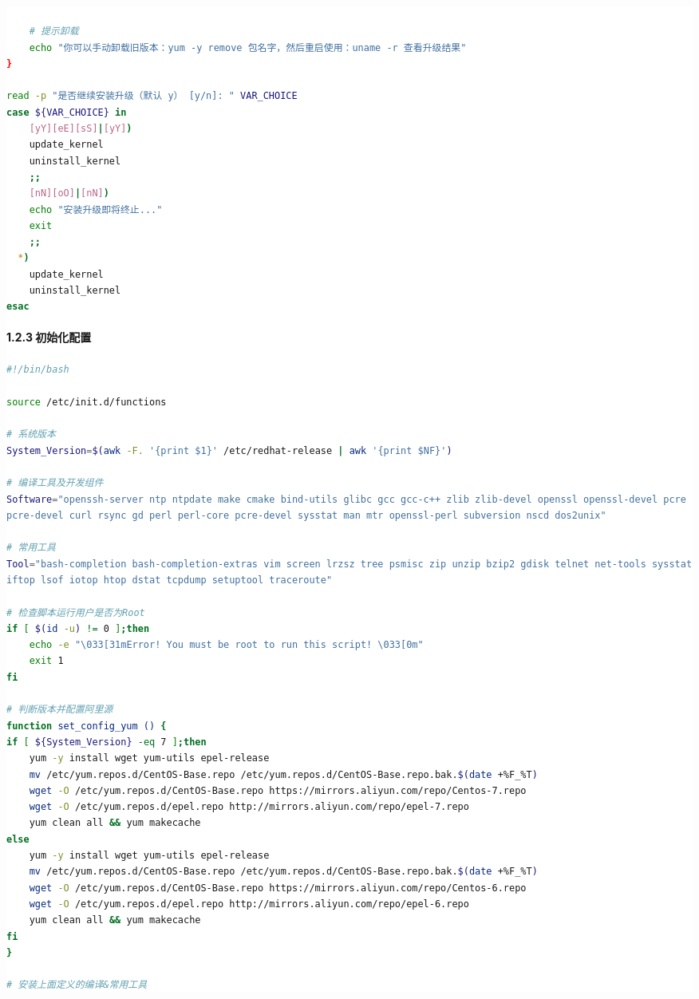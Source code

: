 ```bash

    # 提示卸载
    echo "你可以手动卸载旧版本：yum -y remove 包名字，然后重启使用：uname -r 查看升级结果"
}

read -p "是否继续安装升级（默认 y） [y/n]: " VAR_CHOICE
case ${VAR_CHOICE} in
    [yY][eE][sS]|[yY])
    update_kernel
    uninstall_kernel
    ;;
    [nN][oO]|[nN])
    echo "安装升级即将终止..."
    exit
    ;;
  *)
    update_kernel
    uninstall_kernel
esac
```

#### 1.2.3 初始化配置

```bash
#!/bin/bash

source /etc/init.d/functions

# 系统版本
System_Version=$(awk -F. '{print $1}' /etc/redhat-release | awk '{print $NF}')

# 编译工具及开发组件
Software="openssh-server ntp ntpdate make cmake bind-utils glibc gcc gcc-c++ zlib zlib-devel openssl openssl-devel pcre pcre-devel curl rsync gd perl perl-core pcre-devel sysstat man mtr openssl-perl subversion nscd dos2unix"

# 常用工具
Tool="bash-completion bash-completion-extras vim screen lrzsz tree psmisc zip unzip bzip2 gdisk telnet net-tools sysstat iftop lsof iotop htop dstat tcpdump setuptool traceroute"

# 检查脚本运行用户是否为Root
if [ $(id -u) != 0 ];then
	echo -e "\033[31mError! You must be root to run this script! \033[0m"
	exit 1
fi

# 判断版本并配置阿里源
function set_config_yum () {
if [ ${System_Version} -eq 7 ];then
    yum -y install wget yum-utils epel-release
    mv /etc/yum.repos.d/CentOS-Base.repo /etc/yum.repos.d/CentOS-Base.repo.bak.$(date +%F_%T)
    wget -O /etc/yum.repos.d/CentOS-Base.repo https://mirrors.aliyun.com/repo/Centos-7.repo
    wget -O /etc/yum.repos.d/epel.repo http://mirrors.aliyun.com/repo/epel-7.repo
    yum clean all && yum makecache
else
    yum -y install wget yum-utils epel-release
    mv /etc/yum.repos.d/CentOS-Base.repo /etc/yum.repos.d/CentOS-Base.repo.bak.$(date +%F_%T)
    wget -O /etc/yum.repos.d/CentOS-Base.repo https://mirrors.aliyun.com/repo/Centos-6.repo
    wget -O /etc/yum.repos.d/epel.repo http://mirrors.aliyun.com/repo/epel-6.repo
    yum clean all && yum makecache
fi
}

# 安装上面定义的编译&常用工具
```